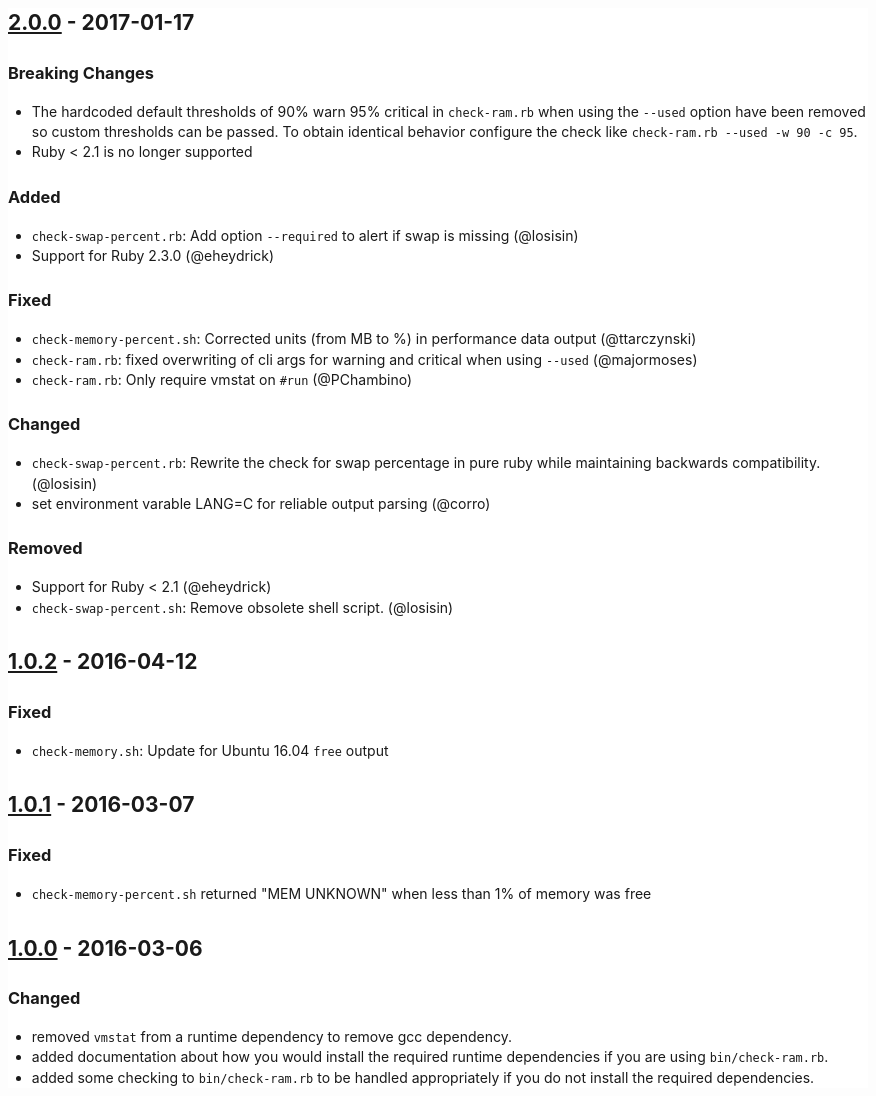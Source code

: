 ## [2.0.0] - 2017-01-17
### Breaking Changes
- The hardcoded default thresholds of 90% warn 95% critical in `check-ram.rb` when using the `--used` option
  have been removed so custom thresholds can be passed. To obtain identical behavior configure the check
  like `check-ram.rb --used -w 90 -c 95`.
- Ruby < 2.1 is no longer supported

### Added
- `check-swap-percent.rb`: Add option `--required` to alert if swap is missing (@losisin)
- Support for Ruby 2.3.0 (@eheydrick)

### Fixed
- `check-memory-percent.sh`: Corrected units (from MB to %) in performance data output (@ttarczynski)
- `check-ram.rb`: fixed overwriting of cli args for warning and critical when using `--used` (@majormoses)
- `check-ram.rb`: Only require vmstat on `#run` (@PChambino)

### Changed
- `check-swap-percent.rb`: Rewrite the check for swap percentage in pure ruby while maintaining backwards compatibility. (@losisin)
- set environment varable LANG=C for reliable output parsing (@corro)

### Removed
- Support for Ruby < 2.1 (@eheydrick)
- `check-swap-percent.sh`: Remove obsolete shell script. (@losisin)

## [1.0.2] - 2016-04-12
### Fixed
- `check-memory.sh`: Update for Ubuntu 16.04 `free` output

## [1.0.1] - 2016-03-07
### Fixed
- `check-memory-percent.sh` returned "MEM UNKNOWN" when less than 1% of memory was free

## [1.0.0] - 2016-03-06
### Changed
- removed `vmstat` from a runtime dependency to remove gcc dependency.
- added documentation about how you would install the required runtime dependencies if you are using `bin/check-ram.rb`.
- added some checking to `bin/check-ram.rb` to be handled appropriately if you do not install the required dependencies.


[Unreleased]: https://github.com/sensu-plugins/sensu-plugins-memory-checks/compare/3.0.1...HEAD
[3.0.2]: https://github.com/sensu-plugins/sensu-plugins-memory-checks/compare/3.0.1...3.0.2
[3.0.1]: https://github.com/sensu-plugins/sensu-plugins-memory-checks/compare/https://github.com/sensu-plugins/sensu-plugins-memory-checks/compare/3.0.0...3.0.1
[3.0.0]: https://github.com/sensu-plugins/sensu-plugins-memory-checks/compare/2.1.0...3.0.0
[2.1.0]: https://github.com/sensu-plugins/sensu-plugins-memory-checks/compare/2.0.0...2.1.0
[2.0.0]: https://github.com/sensu-plugins/sensu-plugins-memory-checks/compare/1.0.2...2.0.0
[1.0.2]: https://github.com/sensu-plugins/sensu-plugins-memory-checks/compare/1.0.1...1.0.2
[1.0.1]: https://github.com/sensu-plugins/sensu-plugins-memory-checks/compare/1.0.0...1.0.1
[1.0.0]: https://github.com/sensu-plugins/sensu-plugins-memory-checks/compare/0.0.9...1.0.0
[0.0.9]: https://github.com/sensu-plugins/sensu-plugins-memory-checks/compare/0.0.8...0.0.9
[0.0.8]: https://github.com/sensu-plugins/sensu-plugins-memory-checks/compare/0.0.7...0.0.8
[0.0.7]: https://github.com/sensu-plugins/sensu-plugins-memory-checks/compare/0.0.6...0.0.7
[0.0.6]: https://github.com/sensu-plugins/sensu-plugins-memory-checks/compare/0.0.5...0.0.6
[0.0.5]: https://github.com/sensu-plugins/sensu-plugins-memory-checks/compare/0.0.4...0.0.5
[0.0.4]: https://github.com/sensu-plugins/sensu-plugins-memory-checks/compare/0.0.3...0.0.4
[0.0.3]: https://github.com/sensu-plugins/sensu-plugins-memory-checks/compare/0.0.2...0.0.3
[0.0.2]: https://github.com/sensu-plugins/sensu-plugins-memory-checks/compare/0.0.1...0.0.2